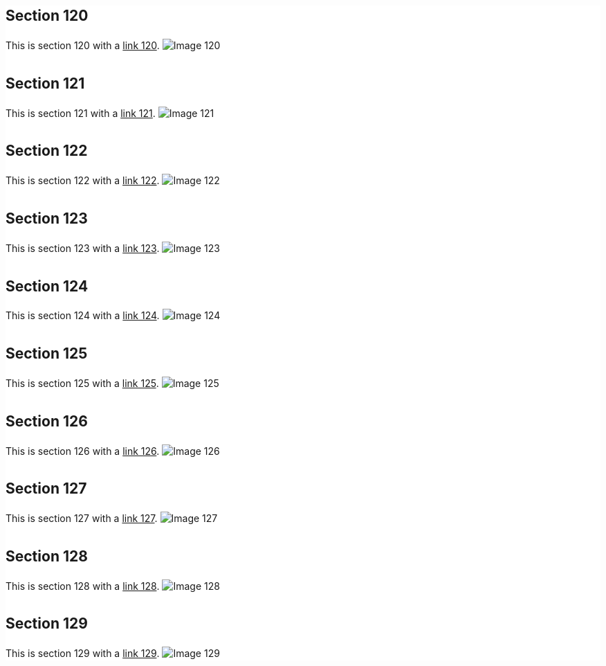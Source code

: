 ## Section 120
This is section 120 with a [link 120](https://example0.com).
![Image 120](./images/image120.png)

## Section 121
This is section 121 with a [link 121](https://example1.com).
![Image 121](./images/image121.png)

## Section 122
This is section 122 with a [link 122](https://example2.com).
![Image 122](./images/image122.png)

## Section 123
This is section 123 with a [link 123](https://example3.com).
![Image 123](./images/image123.png)

## Section 124
This is section 124 with a [link 124](https://example4.com).
![Image 124](./images/image124.png)

## Section 125
This is section 125 with a [link 125](https://example5.com).
![Image 125](./images/image125.png)

## Section 126
This is section 126 with a [link 126](https://example6.com).
![Image 126](./images/image126.png)

## Section 127
This is section 127 with a [link 127](https://example7.com).
![Image 127](./images/image127.png)

## Section 128
This is section 128 with a [link 128](https://example8.com).
![Image 128](./images/image128.png)

## Section 129
This is section 129 with a [link 129](https://example9.com).
![Image 129](./images/image129.png)

